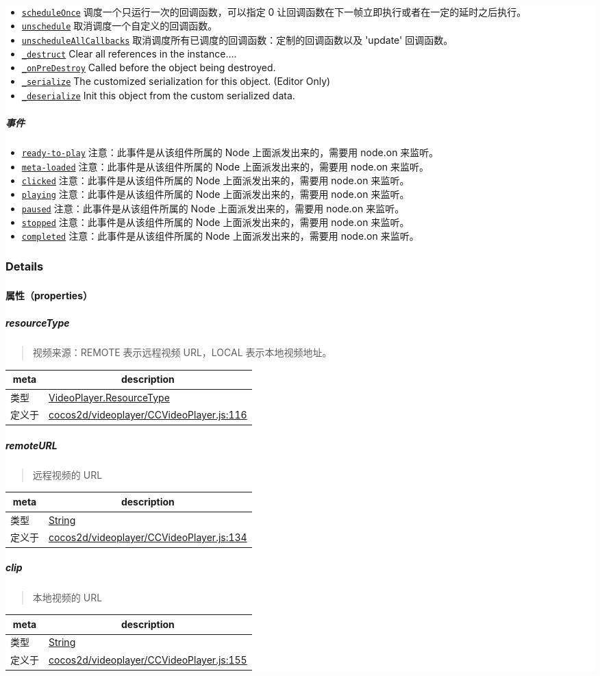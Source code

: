  - [`scheduleOnce`](#scheduleonce) 调度一个只运行一次的回调函数，可以指定 0 让回调函数在下一帧立即执行或者在一定的延时之后执行。
  - [`unschedule`](#unschedule) 取消调度一个自定义的回调函数。
  - [`unscheduleAllCallbacks`](#unscheduleallcallbacks) 取消调度所有已调度的回调函数：定制的回调函数以及 'update' 回调函数。
  - [`_destruct`](#destruct) Clear all references in the instance....
  - [`_onPreDestroy`](#onpredestroy) Called before the object being destroyed.
  - [`_serialize`](#serialize) The customized serialization for this object. (Editor Only)
  - [`_deserialize`](#deserialize) Init this object from the custom serialized data.



##### 事件

  - [`ready-to-play`](#ready-to-play) 注意：此事件是从该组件所属的 Node 上面派发出来的，需要用 node.on 来监听。
  - [`meta-loaded`](#meta-loaded) 注意：此事件是从该组件所属的 Node 上面派发出来的，需要用 node.on 来监听。
  - [`clicked`](#clicked) 注意：此事件是从该组件所属的 Node 上面派发出来的，需要用 node.on 来监听。
  - [`playing`](#playing) 注意：此事件是从该组件所属的 Node 上面派发出来的，需要用 node.on 来监听。
  - [`paused`](#paused) 注意：此事件是从该组件所属的 Node 上面派发出来的，需要用 node.on 来监听。
  - [`stopped`](#stopped) 注意：此事件是从该组件所属的 Node 上面派发出来的，需要用 node.on 来监听。
  - [`completed`](#completed) 注意：此事件是从该组件所属的 Node 上面派发出来的，需要用 node.on 来监听。


### Details


#### 属性（properties）


##### resourceType

> 视频来源：REMOTE 表示远程视频 URL，LOCAL 表示本地视频地址。

| meta | description |
|------|-------------|
| 类型 | <a href="../enums/VideoPlayer.ResourceType.html" class="crosslink">VideoPlayer.ResourceType</a> |
| 定义于 | [cocos2d/videoplayer/CCVideoPlayer.js:116](https://github.com/cocos-creator/engine/blob/20d5a388c0828fd4eeb28e5c103bee9c4388590d/cocos2d/videoplayer/CCVideoPlayer.js#L116) |



##### remoteURL

> 远程视频的 URL

| meta | description |
|------|-------------|
| 类型 | <a href="https://developer.mozilla.org/en/JavaScript/Reference/Global_Objects/String" class="crosslink external" target="_blank">String</a> |
| 定义于 | [cocos2d/videoplayer/CCVideoPlayer.js:134](https://github.com/cocos-creator/engine/blob/20d5a388c0828fd4eeb28e5c103bee9c4388590d/cocos2d/videoplayer/CCVideoPlayer.js#L134) |



##### clip

> 本地视频的 URL

| meta | description |
|------|-------------|
| 类型 | <a href="https://developer.mozilla.org/en/JavaScript/Reference/Global_Objects/String" class="crosslink external" target="_blank">String</a> |
| 定义于 | [cocos2d/videoplayer/CCVideoPlayer.js:155](https://github.com/cocos-creator/engine/blob/20d5a388c0828fd4eeb28e5c103bee9c4388590d/cocos2d/videoplayer/CCVideoPlayer.js#L155) |
